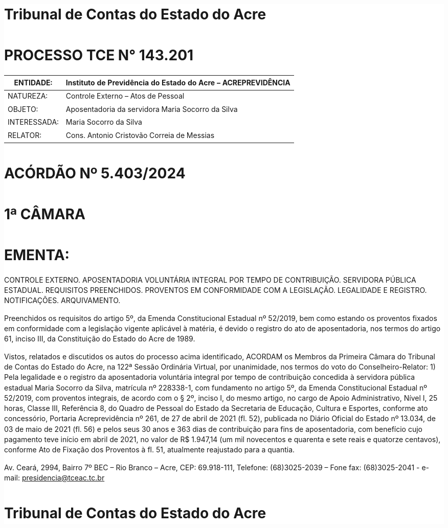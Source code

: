 # Tribunal de Contas do Estado do Acre

# PROCESSO TCE N° 143.201

|ENTIDADE:|Instituto de Previdência do Estado do Acre – ACREPREVIDÊNCIA|
|---|---|
|NATUREZA:|Controle Externo – Atos de Pessoal|
|OBJETO:|Aposentadoria da servidora Maria Socorro da Silva|
|INTERESSADA:|Maria Socorro da Silva|
|RELATOR:|Cons. Antonio Cristovão Correia de Messias|

# ACÓRDÃO Nº 5.403/2024

# 1ª CÂMARA

# EMENTA:

CONTROLE EXTERNO. APOSENTADORIA VOLUNTÁRIA INTEGRAL POR TEMPO DE CONTRIBUIÇÃO. SERVIDORA PÚBLICA ESTADUAL. REQUISITOS PREENCHIDOS. PROVENTOS EM CONFORMIDADE COM A LEGISLAÇÃO. LEGALIDADE E REGISTRO. NOTIFICAÇÕES. ARQUIVAMENTO.

Preenchidos os requisitos do artigo 5º, da Emenda Constitucional Estadual nº 52/2019, bem como estando os proventos fixados em conformidade com a legislação vigente aplicável à matéria, é devido o registro do ato de aposentadoria, nos termos do artigo 61, inciso III, da Constituição do Estado do Acre de 1989.

Vistos, relatados e discutidos os autos do processo acima identificado, ACORDAM os Membros da Primeira Câmara do Tribunal de Contas do Estado do Acre, na 122ª Sessão Ordinária Virtual, por unanimidade, nos termos do voto do Conselheiro-Relator: 1) Pela legalidade e o registro da aposentadoria voluntária integral por tempo de contribuição concedida à servidora pública estadual Maria Socorro da Silva, matrícula nº 228338-1, com fundamento no artigo 5º, da Emenda Constitucional Estadual nº 52/2019, com proventos integrais, de acordo com o § 2º, inciso I, do mesmo artigo, no cargo de Apoio Administrativo, Nível I, 25 horas, Classe III, Referência 8, do Quadro de Pessoal do Estado da Secretaria de Educação, Cultura e Esportes, conforme ato concessório, Portaria Acreprevidência nº 261, de 27 de abril de 2021 (fl. 52), publicada no Diário Oficial do Estado nº 13.034, de 03 de maio de 2021 (fl. 56) e pelos seus 30 anos e 363 dias de contribuição para fins de aposentadoria, com benefício cujo pagamento teve início em abril de 2021, no valor de R$ 1.947,14 (um mil novecentos e quarenta e sete reais e quatorze centavos), conforme Ato de Fixação dos Proventos à fl. 51, atualmente reajustado para a quantia.

Av. Ceará, 2994, Bairro 7º BEC – Rio Branco – Acre, CEP: 69.918-111, Telefone: (68)3025-2039 – Fone fax: (68)3025-2041 - e-mail: presidencia@tceac.tc.br

# Tribunal de Contas do Estado do Acre
